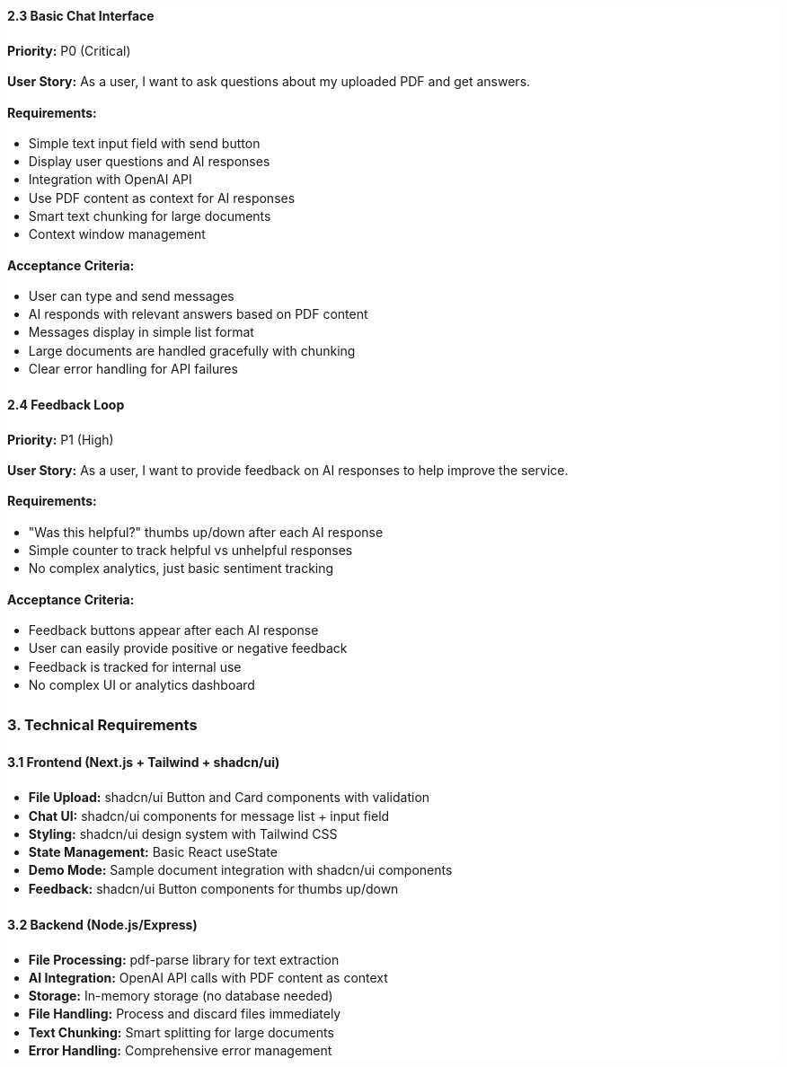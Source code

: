 #### 2.3 Basic Chat Interface
**Priority:** P0 (Critical)

**User Story:** As a user, I want to ask questions about my uploaded PDF and get answers.

**Requirements:**
- Simple text input field with send button
- Display user questions and AI responses
- Integration with OpenAI API
- Use PDF content as context for AI responses
- Smart text chunking for large documents
- Context window management

**Acceptance Criteria:**
- User can type and send messages
- AI responds with relevant answers based on PDF content
- Messages display in simple list format
- Large documents are handled gracefully with chunking
- Clear error handling for API failures

#### 2.4 Feedback Loop
**Priority:** P1 (High)

**User Story:** As a user, I want to provide feedback on AI responses to help improve the service.

**Requirements:**
- "Was this helpful?" thumbs up/down after each AI response
- Simple counter to track helpful vs unhelpful responses
- No complex analytics, just basic sentiment tracking

**Acceptance Criteria:**
- Feedback buttons appear after each AI response
- User can easily provide positive or negative feedback
- Feedback is tracked for internal use
- No complex UI or analytics dashboard

### 3. Technical Requirements

#### 3.1 Frontend (Next.js + Tailwind + shadcn/ui)
- **File Upload:** shadcn/ui Button and Card components with validation
- **Chat UI:** shadcn/ui components for message list + input field
- **Styling:** shadcn/ui design system with Tailwind CSS
- **State Management:** Basic React useState
- **Demo Mode:** Sample document integration with shadcn/ui components
- **Feedback:** shadcn/ui Button components for thumbs up/down

#### 3.2 Backend (Node.js/Express)
- **File Processing:** pdf-parse library for text extraction
- **AI Integration:** OpenAI API calls with PDF content as context
- **Storage:** In-memory storage (no database needed)
- **File Handling:** Process and discard files immediately
- **Text Chunking:** Smart splitting for large documents
- **Error Handling:** Comprehensive error management
